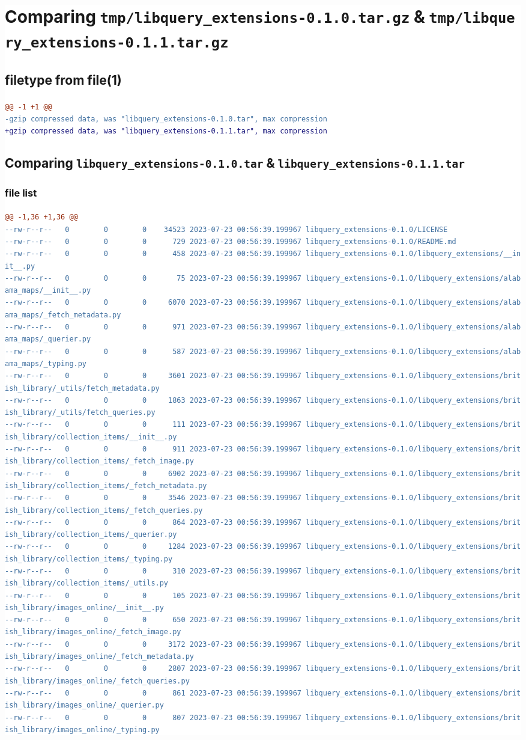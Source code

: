 # Comparing `tmp/libquery_extensions-0.1.0.tar.gz` & `tmp/libquery_extensions-0.1.1.tar.gz`

## filetype from file(1)

```diff
@@ -1 +1 @@
-gzip compressed data, was "libquery_extensions-0.1.0.tar", max compression
+gzip compressed data, was "libquery_extensions-0.1.1.tar", max compression
```

## Comparing `libquery_extensions-0.1.0.tar` & `libquery_extensions-0.1.1.tar`

### file list

```diff
@@ -1,36 +1,36 @@
--rw-r--r--   0        0        0    34523 2023-07-23 00:56:39.199967 libquery_extensions-0.1.0/LICENSE
--rw-r--r--   0        0        0      729 2023-07-23 00:56:39.199967 libquery_extensions-0.1.0/README.md
--rw-r--r--   0        0        0      458 2023-07-23 00:56:39.199967 libquery_extensions-0.1.0/libquery_extensions/__init__.py
--rw-r--r--   0        0        0       75 2023-07-23 00:56:39.199967 libquery_extensions-0.1.0/libquery_extensions/alabama_maps/__init__.py
--rw-r--r--   0        0        0     6070 2023-07-23 00:56:39.199967 libquery_extensions-0.1.0/libquery_extensions/alabama_maps/_fetch_metadata.py
--rw-r--r--   0        0        0      971 2023-07-23 00:56:39.199967 libquery_extensions-0.1.0/libquery_extensions/alabama_maps/_querier.py
--rw-r--r--   0        0        0      587 2023-07-23 00:56:39.199967 libquery_extensions-0.1.0/libquery_extensions/alabama_maps/_typing.py
--rw-r--r--   0        0        0     3601 2023-07-23 00:56:39.199967 libquery_extensions-0.1.0/libquery_extensions/british_library/_utils/fetch_metadata.py
--rw-r--r--   0        0        0     1863 2023-07-23 00:56:39.199967 libquery_extensions-0.1.0/libquery_extensions/british_library/_utils/fetch_queries.py
--rw-r--r--   0        0        0      111 2023-07-23 00:56:39.199967 libquery_extensions-0.1.0/libquery_extensions/british_library/collection_items/__init__.py
--rw-r--r--   0        0        0      911 2023-07-23 00:56:39.199967 libquery_extensions-0.1.0/libquery_extensions/british_library/collection_items/_fetch_image.py
--rw-r--r--   0        0        0     6902 2023-07-23 00:56:39.199967 libquery_extensions-0.1.0/libquery_extensions/british_library/collection_items/_fetch_metadata.py
--rw-r--r--   0        0        0     3546 2023-07-23 00:56:39.199967 libquery_extensions-0.1.0/libquery_extensions/british_library/collection_items/_fetch_queries.py
--rw-r--r--   0        0        0      864 2023-07-23 00:56:39.199967 libquery_extensions-0.1.0/libquery_extensions/british_library/collection_items/_querier.py
--rw-r--r--   0        0        0     1284 2023-07-23 00:56:39.199967 libquery_extensions-0.1.0/libquery_extensions/british_library/collection_items/_typing.py
--rw-r--r--   0        0        0      310 2023-07-23 00:56:39.199967 libquery_extensions-0.1.0/libquery_extensions/british_library/collection_items/_utils.py
--rw-r--r--   0        0        0      105 2023-07-23 00:56:39.199967 libquery_extensions-0.1.0/libquery_extensions/british_library/images_online/__init__.py
--rw-r--r--   0        0        0      650 2023-07-23 00:56:39.199967 libquery_extensions-0.1.0/libquery_extensions/british_library/images_online/_fetch_image.py
--rw-r--r--   0        0        0     3172 2023-07-23 00:56:39.199967 libquery_extensions-0.1.0/libquery_extensions/british_library/images_online/_fetch_metadata.py
--rw-r--r--   0        0        0     2807 2023-07-23 00:56:39.199967 libquery_extensions-0.1.0/libquery_extensions/british_library/images_online/_fetch_queries.py
--rw-r--r--   0        0        0      861 2023-07-23 00:56:39.199967 libquery_extensions-0.1.0/libquery_extensions/british_library/images_online/_querier.py
--rw-r--r--   0        0        0      807 2023-07-23 00:56:39.199967 libquery_extensions-0.1.0/libquery_extensions/british_library/images_online/_typing.py
```